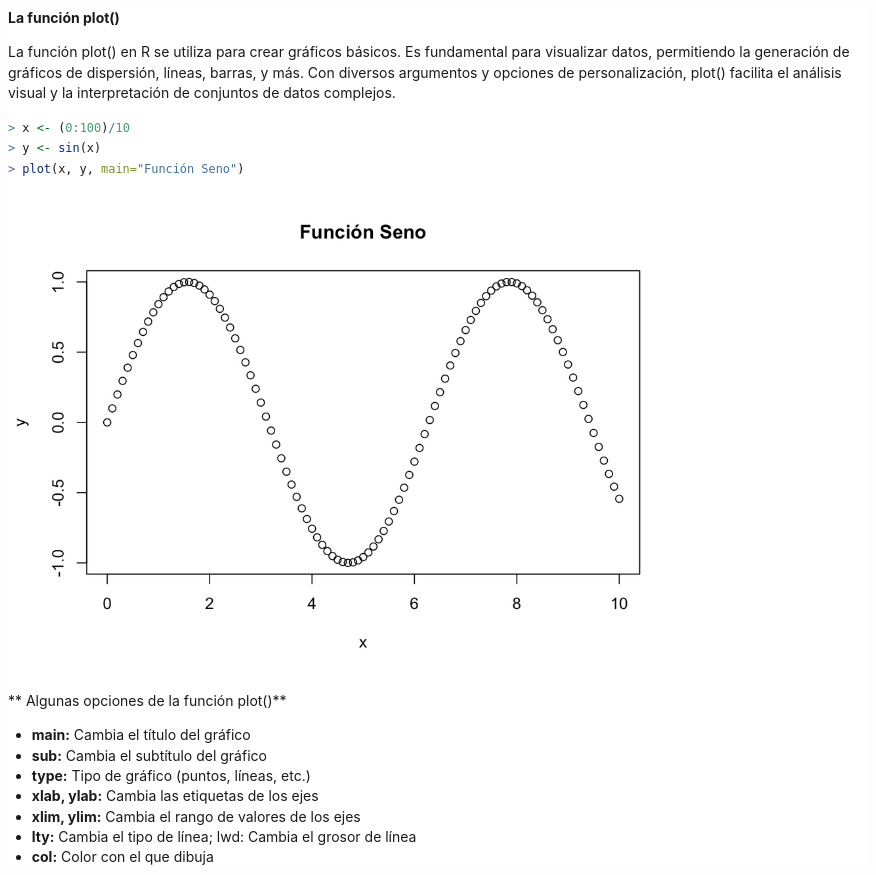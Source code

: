 **La función plot()**

La función plot() en R se utiliza para crear gráficos básicos. Es fundamental para visualizar datos, permitiendo la generación de gráficos de dispersión, líneas, barras, y más. Con diversos argumentos y opciones de personalización, plot() facilita el análisis visual y la interpretación de conjuntos de datos complejos.


```r
> x <- (0:100)/10
> y <- sin(x)
> plot(x, y, main="Función Seno")
```

<img src="02-Sesion2-Estadistica-Basica-con-R_files/figure-html/unnamed-chunk-9-1.png" width="672" />

** Algunas opciones de la función plot()**

* **main:** Cambia el título del gráfico
* **sub:** Cambia el subtítulo del gráfico
* **type:** Tipo de gráfico (puntos, líneas, etc.)
* **xlab, ylab:** Cambia las etiquetas de los ejes
* **xlim, ylim:** Cambia el rango de valores de los ejes
* **lty:** Cambia el tipo de línea; lwd: Cambia el grosor de línea
* **col:** Color con el que dibuja
